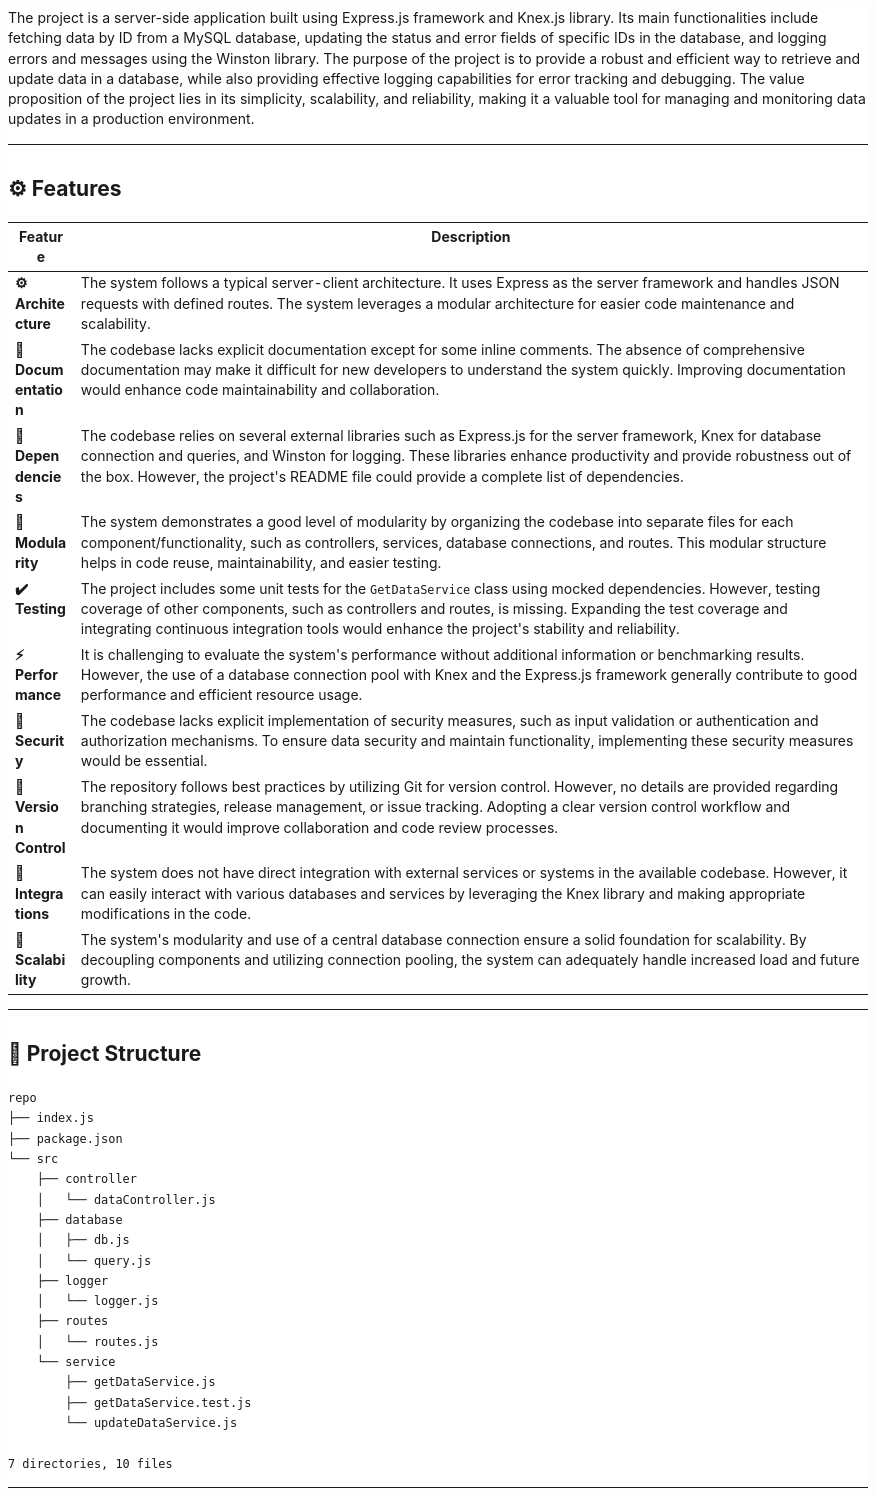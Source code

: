 The project is a server-side application built using Express.js framework and Knex.js library. Its main functionalities include fetching data by ID from a MySQL database, updating the status and error fields of specific IDs in the database, and logging errors and messages using the Winston library. The purpose of the project is to provide a robust and efficient way to retrieve and update data in a database, while also providing effective logging capabilities for error tracking and debugging. The value proposition of the project lies in its simplicity, scalability, and reliability, making it a valuable tool for managing and monitoring data updates in a production environment.

---

## ⚙️ Features

| Feature                | Description                                                                                                                              |
|------------------------|------------------------------------------------------------------------------------------------------------------------------------------|
| **⚙️ Architecture**    | The system follows a typical server-client architecture. It uses Express as the server framework and handles JSON requests with defined routes. The system leverages a modular architecture for easier code maintenance and scalability.                                                                                                                      |
| **📖 Documentation**   | The codebase lacks explicit documentation except for some inline comments. The absence of comprehensive documentation may make it difficult for new developers to understand the system quickly. Improving documentation would enhance code maintainability and collaboration.                                                                     |
| **🔗 Dependencies**    | The codebase relies on several external libraries such as Express.js for the server framework, Knex for database connection and queries, and Winston for logging. These libraries enhance productivity and provide robustness out of the box. However, the project's README file could provide a complete list of dependencies. |
| **🧩 Modularity**      | The system demonstrates a good level of modularity by organizing the codebase into separate files for each component/functionality, such as controllers, services, database connections, and routes. This modular structure helps in code reuse, maintainability, and easier testing.                                                                       |
| **✔️ Testing**         | The project includes some unit tests for the `GetDataService` class using mocked dependencies. However, testing coverage of other components, such as controllers and routes, is missing. Expanding the test coverage and integrating continuous integration tools would enhance the project's stability and reliability.                          |
| **⚡️ Performance**     | It is challenging to evaluate the system's performance without additional information or benchmarking results. However, the use of a database connection pool with Knex and the Express.js framework generally contribute to good performance and efficient resource usage.                                                       |
| **🔐 Security**        | The codebase lacks explicit implementation of security measures, such as input validation or authentication and authorization mechanisms. To ensure data security and maintain functionality, implementing these security measures would be essential.                                             |
| **🔀 Version Control** | The repository follows best practices by utilizing Git for version control. However, no details are provided regarding branching strategies, release management, or issue tracking. Adopting a clear version control workflow and documenting it would improve collaboration and code review processes.               |
| **🔌 Integrations**    | The system does not have direct integration with external services or systems in the available codebase. However, it can easily interact with various databases and services by leveraging the Knex library and making appropriate modifications in the code.                                          |
| **📶 Scalability**     | The system's modularity and use of a central database connection ensure a solid foundation for scalability. By decoupling components and utilizing connection pooling, the system can adequately handle increased load and future growth.                                                     |

---


## 📂 Project Structure


```bash
repo
├── index.js
├── package.json
└── src
    ├── controller
    │   └── dataController.js
    ├── database
    │   ├── db.js
    │   └── query.js
    ├── logger
    │   └── logger.js
    ├── routes
    │   └── routes.js
    └── service
        ├── getDataService.js
        ├── getDataService.test.js
        └── updateDataService.js

7 directories, 10 files
```

---